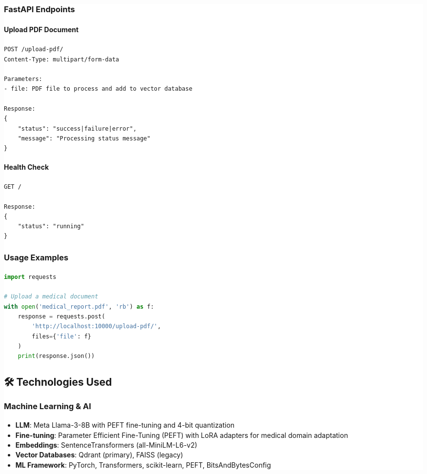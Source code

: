 ### FastAPI Endpoints

#### Upload PDF Document
```http
POST /upload-pdf/
Content-Type: multipart/form-data

Parameters:
- file: PDF file to process and add to vector database

Response:
{
    "status": "success|failure|error",
    "message": "Processing status message"
}
```

#### Health Check
```http
GET /

Response:
{
    "status": "running"
}
```

### Usage Examples

```python
import requests

# Upload a medical document
with open('medical_report.pdf', 'rb') as f:
    response = requests.post(
        'http://localhost:10000/upload-pdf/',
        files={'file': f}
    )
    print(response.json())
```

## 🛠️ Technologies Used

### Machine Learning & AI
- **LLM**: Meta Llama-3-8B with PEFT fine-tuning and 4-bit quantization
- **Fine-tuning**: Parameter Efficient Fine-Tuning (PEFT) with LoRA adapters for medical domain adaptation
- **Embeddings**: SentenceTransformers (all-MiniLM-L6-v2)
- **Vector Databases**: Qdrant (primary), FAISS (legacy)
- **ML Framework**: PyTorch, Transformers, scikit-learn, PEFT, BitsAndBytesConfig
